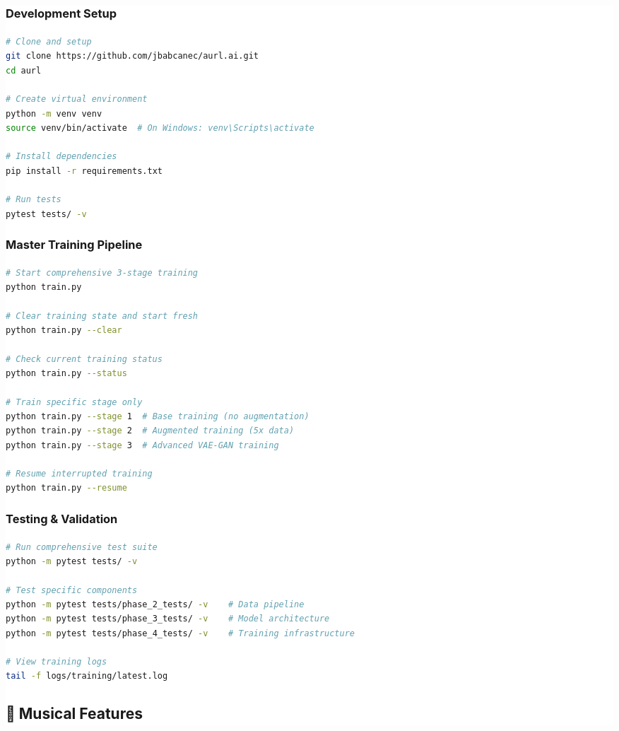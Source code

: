 ### Development Setup
```bash
# Clone and setup
git clone https://github.com/jbabcanec/aurl.ai.git
cd aurl

# Create virtual environment
python -m venv venv
source venv/bin/activate  # On Windows: venv\Scripts\activate

# Install dependencies
pip install -r requirements.txt

# Run tests
pytest tests/ -v
```

### Master Training Pipeline
```bash
# Start comprehensive 3-stage training
python train.py

# Clear training state and start fresh
python train.py --clear

# Check current training status
python train.py --status

# Train specific stage only
python train.py --stage 1  # Base training (no augmentation)
python train.py --stage 2  # Augmented training (5x data)
python train.py --stage 3  # Advanced VAE-GAN training

# Resume interrupted training
python train.py --resume
```

### Testing & Validation
```bash
# Run comprehensive test suite
python -m pytest tests/ -v

# Test specific components
python -m pytest tests/phase_2_tests/ -v    # Data pipeline
python -m pytest tests/phase_3_tests/ -v    # Model architecture  
python -m pytest tests/phase_4_tests/ -v    # Training infrastructure

# View training logs
tail -f logs/training/latest.log
```

## 🎼 Musical Features
